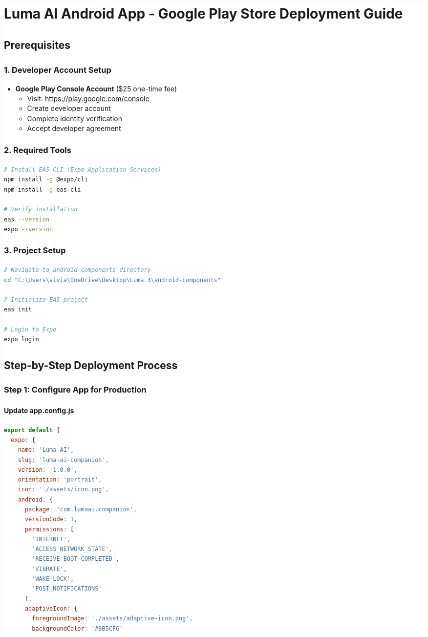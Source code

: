 # Luma AI Android App - Google Play Store Deployment Guide

## Prerequisites

### 1. Developer Account Setup
- **Google Play Console Account** ($25 one-time fee)
  - Visit: https://play.google.com/console
  - Create developer account
  - Complete identity verification
  - Accept developer agreement

### 2. Required Tools
```bash
# Install EAS CLI (Expo Application Services)
npm install -g @expo/cli
npm install -g eas-cli

# Verify installation
eas --version
expo --version
```

### 3. Project Setup
```bash
# Navigate to android components directory
cd "C:\Users\vivia\OneDrive\Desktop\Luma 3\android-components"

# Initialize EAS project
eas init

# Login to Expo
expo login
```

## Step-by-Step Deployment Process

### Step 1: Configure App for Production

#### Update app.config.js
```javascript
export default {
  expo: {
    name: 'Luma AI',
    slug: 'luma-ai-companion',
    version: '1.0.0',
    orientation: 'portrait',
    icon: './assets/icon.png',
    android: {
      package: 'com.lumaai.companion',
      versionCode: 1,
      permissions: [
        'INTERNET',
        'ACCESS_NETWORK_STATE',
        'RECEIVE_BOOT_COMPLETED',
        'VIBRATE',
        'WAKE_LOCK',
        'POST_NOTIFICATIONS'
      ],
      adaptiveIcon: {
        foregroundImage: './assets/adaptive-icon.png',
        backgroundColor: '#8B5CF6'
```